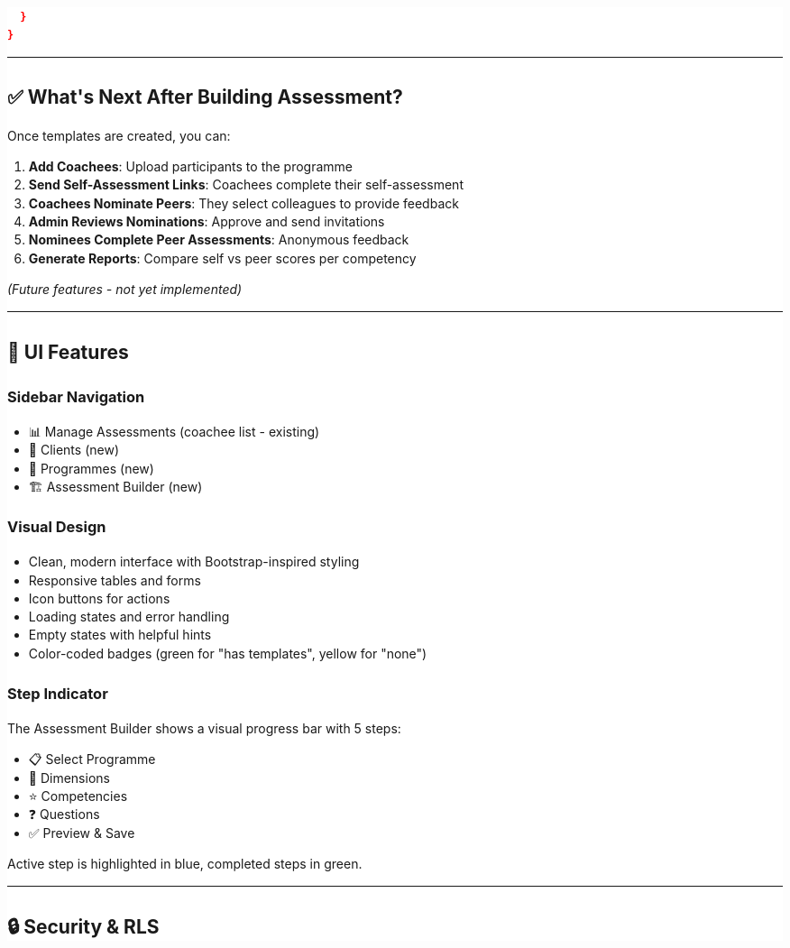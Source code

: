 ```json
  }
}
```

---

## ✅ What's Next After Building Assessment?

Once templates are created, you can:

1. **Add Coachees**: Upload participants to the programme
2. **Send Self-Assessment Links**: Coachees complete their self-assessment
3. **Coachees Nominate Peers**: They select colleagues to provide feedback
4. **Admin Reviews Nominations**: Approve and send invitations
5. **Nominees Complete Peer Assessments**: Anonymous feedback
6. **Generate Reports**: Compare self vs peer scores per competency

*(Future features - not yet implemented)*

---

## 🎨 UI Features

### **Sidebar Navigation**
- 📊 Manage Assessments (coachee list - existing)
- 👥 Clients (new)
- 📅 Programmes (new)
- 🏗️ Assessment Builder (new)

### **Visual Design**
- Clean, modern interface with Bootstrap-inspired styling
- Responsive tables and forms
- Icon buttons for actions
- Loading states and error handling
- Empty states with helpful hints
- Color-coded badges (green for "has templates", yellow for "none")

### **Step Indicator**
The Assessment Builder shows a visual progress bar with 5 steps:
- 📋 Select Programme
- 🎯 Dimensions
- ⭐ Competencies
- ❓ Questions
- ✅ Preview & Save

Active step is highlighted in blue, completed steps in green.

---

## 🔒 Security & RLS
